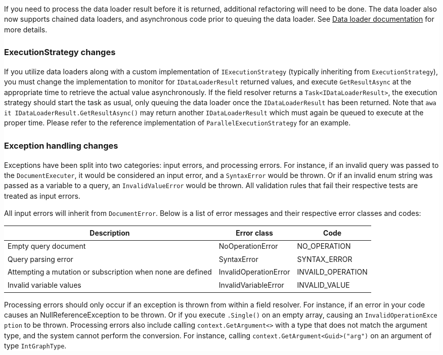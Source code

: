 If you need to process the data loader result before it is returned, additional refactoring will need to be done.
The data loader also now supports chained data loaders, and asynchronous code prior to queuing the data loader. See
[Data loader documentation](https://graphql-dotnet.github.io/docs/getting-started/dataloader) for more details.

### ExecutionStrategy changes

If you utilize data loaders along with a custom implementation of `IExecutionStrategy` (typically inheriting
from `ExecutionStrategy`), you must change the implementation to monitor for `IDataLoaderResult` returned
values, and execute `GetResultAsync` at the appropriate time to retrieve the actual value asynchronously.
If the field resolver returns a `Task<IDataLoaderResult>`, the execution strategy should start the task as
usual, only queuing the data loader once the `IDataLoaderResult` has been returned. Note that
`await IDataLoaderResult.GetResultAsync()` may return another `IDataLoaderResult` which must again
be queued to execute at the proper time. Please refer to the reference implementation of `ParallelExecutionStrategy`
for an example.

### Exception handling changes

Exceptions have been split into two categories: input errors, and processing errors.  For instance, if an invalid
query was passed to the `DocumentExecuter`, it would be considered an input error, and a `SyntaxError` would be
thrown.  Or if an invalid enum string was passed as a variable to a query, an `InvalidValueError` would be thrown.
All validation rules that fail their respective tests are treated as input errors.

All input errors will inherit from `DocumentError`.  Below is a list of error messages and their respective error
classes and codes:

Description | Error class | Code
-|-|-
Empty query document | NoOperationError | NO_OPERATION
Query parsing error | SyntaxError | SYNTAX_ERROR
Attempting a mutation or subscription when none are defined | InvalidOperationError | INVAILD_OPERATION
Invalid variable values | InvalidVariableError | INVALID_VALUE

Processing errors should only occur if an exception is thrown from within a field resolver.  For instance, if
an error in your code causes an NullReferenceException to be thrown.  Or if you execute `.Single()` on an empty
array, causing an `InvalidOperationException` to be thrown.  Processing errors also include calling
`context.GetArgument<>` with a type that does not match the argument type, and the system cannot perform
the conversion.  For instance, calling `context.GetArgument<Guid>("arg")` on an argument of type `IntGraphType`.
